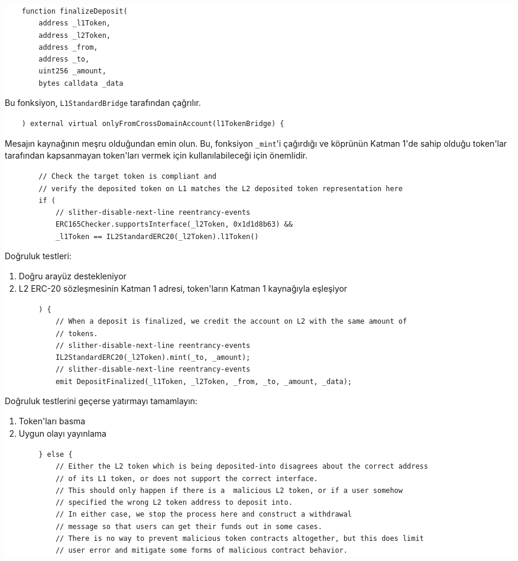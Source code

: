 ```solidity
    function finalizeDeposit(
        address _l1Token,
        address _l2Token,
        address _from,
        address _to,
        uint256 _amount,
        bytes calldata _data
```

Bu fonksiyon, `L1StandardBridge` tarafından çağrılır.

```solidity
    ) external virtual onlyFromCrossDomainAccount(l1TokenBridge) {
```

Mesajın kaynağının meşru olduğundan emin olun. Bu, fonksiyon `_mint`'i çağırdığı ve köprünün Katman 1'de sahip olduğu token'lar tarafından kapsanmayan token'ları vermek için kullanılabileceği için önemlidir.

```solidity
        // Check the target token is compliant and
        // verify the deposited token on L1 matches the L2 deposited token representation here
        if (
            // slither-disable-next-line reentrancy-events
            ERC165Checker.supportsInterface(_l2Token, 0x1d1d8b63) &&
            _l1Token == IL2StandardERC20(_l2Token).l1Token()
```

Doğruluk testleri:

1. Doğru arayüz destekleniyor
2. L2 ERC-20 sözleşmesinin Katman 1 adresi, token'ların Katman 1 kaynağıyla eşleşiyor

```solidity
        ) {
            // When a deposit is finalized, we credit the account on L2 with the same amount of
            // tokens.
            // slither-disable-next-line reentrancy-events
            IL2StandardERC20(_l2Token).mint(_to, _amount);
            // slither-disable-next-line reentrancy-events
            emit DepositFinalized(_l1Token, _l2Token, _from, _to, _amount, _data);
```

Doğruluk testlerini geçerse yatırmayı tamamlayın:

1. Token'ları basma
2. Uygun olayı yayınlama

```solidity
        } else {
            // Either the L2 token which is being deposited-into disagrees about the correct address
            // of its L1 token, or does not support the correct interface.
            // This should only happen if there is a  malicious L2 token, or if a user somehow
            // specified the wrong L2 token address to deposit into.
            // In either case, we stop the process here and construct a withdrawal
            // message so that users can get their funds out in some cases.
            // There is no way to prevent malicious token contracts altogether, but this does limit
            // user error and mitigate some forms of malicious contract behavior.
```
